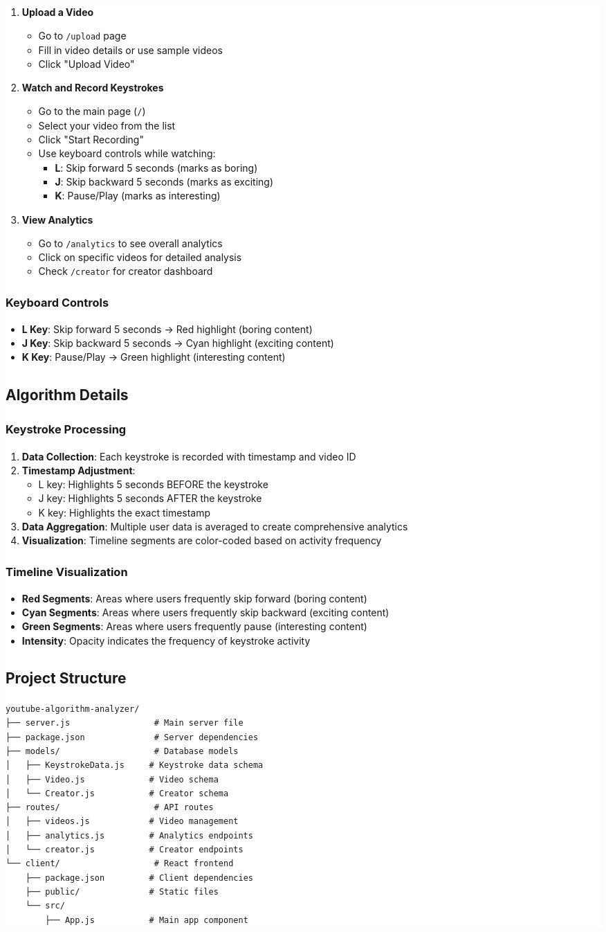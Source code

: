 1. **Upload a Video**

   - Go to `/upload` page
   - Fill in video details or use sample videos
   - Click "Upload Video"

2. **Watch and Record Keystrokes**

   - Go to the main page (`/`)
   - Select your video from the list
   - Click "Start Recording"
   - Use keyboard controls while watching:
     - **L**: Skip forward 5 seconds (marks as boring)
     - **J**: Skip backward 5 seconds (marks as exciting)
     - **K**: Pause/Play (marks as interesting)

3. **View Analytics**
   - Go to `/analytics` to see overall analytics
   - Click on specific videos for detailed analysis
   - Check `/creator` for creator dashboard

### Keyboard Controls

- **L Key**: Skip forward 5 seconds → Red highlight (boring content)
- **J Key**: Skip backward 5 seconds → Cyan highlight (exciting content)
- **K Key**: Pause/Play → Green highlight (interesting content)

## Algorithm Details

### Keystroke Processing

1. **Data Collection**: Each keystroke is recorded with timestamp and video ID
2. **Timestamp Adjustment**:
   - L key: Highlights 5 seconds BEFORE the keystroke
   - J key: Highlights 5 seconds AFTER the keystroke
   - K key: Highlights the exact timestamp
3. **Data Aggregation**: Multiple user data is averaged to create comprehensive analytics
4. **Visualization**: Timeline segments are color-coded based on activity frequency

### Timeline Visualization

- **Red Segments**: Areas where users frequently skip forward (boring content)
- **Cyan Segments**: Areas where users frequently skip backward (exciting content)
- **Green Segments**: Areas where users frequently pause (interesting content)
- **Intensity**: Opacity indicates the frequency of keystroke activity

## Project Structure

```
youtube-algorithm-analyzer/
├── server.js                 # Main server file
├── package.json              # Server dependencies
├── models/                   # Database models
│   ├── KeystrokeData.js     # Keystroke data schema
│   ├── Video.js             # Video schema
│   └── Creator.js           # Creator schema
├── routes/                   # API routes
│   ├── videos.js            # Video management
│   ├── analytics.js         # Analytics endpoints
│   └── creator.js           # Creator endpoints
└── client/                   # React frontend
    ├── package.json         # Client dependencies
    ├── public/              # Static files
    └── src/
        ├── App.js           # Main app component
```